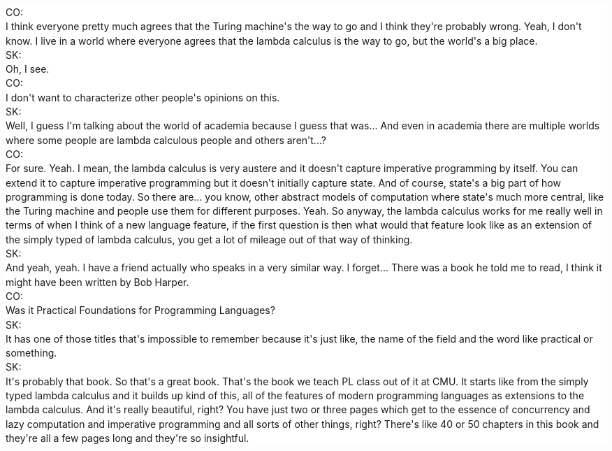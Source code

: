   <div class="block">
    <div class="name">CO:</div>
      I think everyone pretty much agrees that the Turing machine's the way to go and I think they're probably wrong. Yeah, I don't know. I live in a world where everyone agrees that the lambda calculus is the way to go, but the world's a big place.
  </div>

  <div class="block">
    <div class="name">SK:</div>
      Oh, I see.
  </div>

  <div class="block">
    <div class="name">CO:</div>
      I don't want to characterize other people's opinions on this.
  </div>

  <div class="block">
    <div class="name">SK:</div>
      Well, I guess I'm talking about the world of academia because I guess that was... And even in academia there are multiple worlds where some people are lambda calculous people and others aren't...?
  </div>

  <div class="block">
    <div class="name">CO:</div>
      For sure. Yeah. I mean, the lambda calculus is very austere and it doesn't capture imperative programming by itself. You can extend it to capture imperative programming but it doesn't initially capture state. And of course, state's a big part of how programming is done today. So there are... you know, other abstract models of computation where state's much more central, like the Turing machine and people use them for different purposes. Yeah. So anyway, the lambda calculus works for me really well in terms of when I think of a new language feature, if the first question is then what would that feature look like as an extension of the simply typed of lambda calculus, you get a lot of mileage out of that way of thinking.
  </div>

  <div class="block">
    <div class="name">SK:</div>
      And yeah, yeah. I have a friend actually who speaks in a very similar way. I forget... There was a book he told me to read, I think it might have been written by Bob Harper.
  </div>

  <div class="block">
    <div class="name">CO:</div>
      Was it Practical Foundations for Programming Languages?
  </div>

  <div class="block">
    <div class="name">SK:</div>
      It has one of those titles that's impossible to remember because it's just like, the name of the field and the word like practical or something.
  </div>

  <div class="block">
    <div class="name">SK:</div>
      It's probably that book. So that's a great book. That's the book we teach PL class out of it at CMU. It starts like from the simply typed lambda calculus and it builds up kind of this, all of the features of modern programming languages as extensions to the lambda calculus. And it's really beautiful, right? You have just two or three pages which get to the essence of concurrency and lazy computation and imperative programming and all sorts of other things, right? There's like 40 or 50 chapters in this book and they're all a few pages long and they're so insightful.
  </div>
